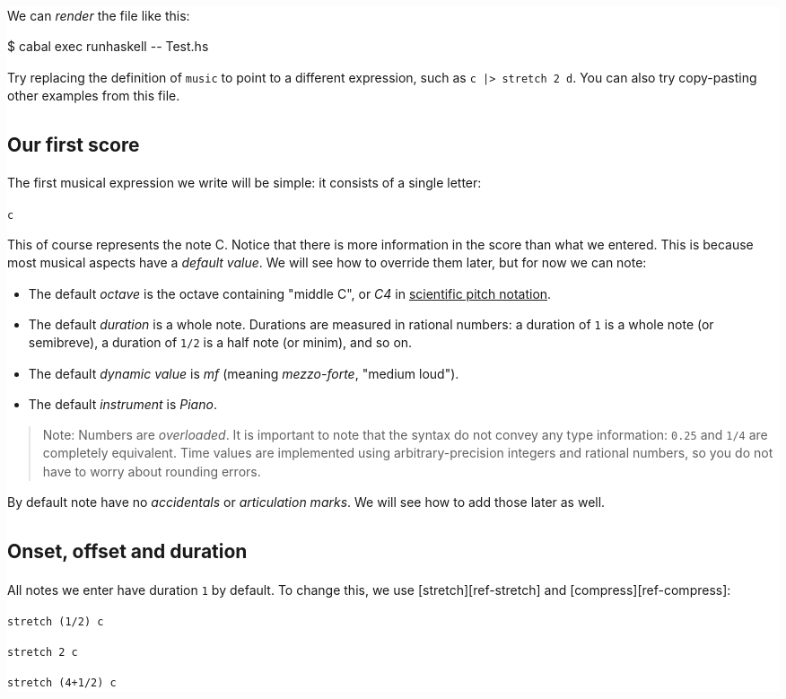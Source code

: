 We can *render* the file like this:

$ cabal exec runhaskell -- Test.hs

Try replacing the definition of `music` to point to a different expression, such as `c |> stretch 2 d`. You can also try copy-pasting other examples from this file.








##  Our first score

The first musical expression we write will be simple: it consists of a single letter:

```haskell+music
c
```

This of course represents the note C. Notice that there is more information in the score than what we entered. This is because most musical aspects have a *default value*. We will see how to override them later, but for now we can note:

- The default *octave* is the octave containing "middle C", or *C4* in [scientific pitch notation](https://en.wikipedia.org/wiki/Scientific_pitch_notation).

- The default *duration* is a whole note. Durations are measured in rational numbers: a duration of `1` is a whole note (or semibreve), a duration of `1/2` is a half note (or minim), and so on.

- The default *dynamic value* is *mf* (meaning *mezzo-forte*, "medium loud").

- The default *instrument* is *Piano*.


> Note: Numbers are *overloaded*. It is important to note that the syntax do not convey any type information: `0.25` and `1/4` are completely equivalent. Time values are implemented using arbitrary-precision integers and rational numbers, so you do not have to worry about rounding errors.

By default note have no *accidentals* or *articulation marks*. We will see how to add those later as well.


## Onset, offset and duration

All notes we enter have duration `1` by default. To change this, we use [stretch][ref-stretch] and [compress][ref-compress]:


```haskell+music
stretch (1/2) c
```

```haskell+music
stretch 2 c
```

```haskell+music
stretch (4+1/2) c
```


[ref-transform]: x
[ref-simultaneous]: x
[ref-adagio]: x
[ref-allegro]: x
[ref-fermata]: x